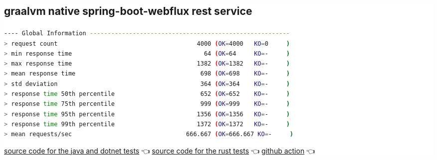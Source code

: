 ```bash
```


## graalvm native spring-boot-webflux rest service 
```bash
---- Global Information --------------------------------------------------------
> request count                                       4000 (OK=4000   KO=0     )
> min response time                                     64 (OK=64     KO=-     )
> max response time                                   1382 (OK=1382   KO=-     )
> mean response time                                   698 (OK=698    KO=-     )
> std deviation                                        364 (OK=364    KO=-     )
> response time 50th percentile                        652 (OK=652    KO=-     )
> response time 75th percentile                        999 (OK=999    KO=-     )
> response time 95th percentile                       1356 (OK=1356   KO=-     )
> response time 99th percentile                       1372 (OK=1372   KO=-     )
> mean requests/sec                                666.667 (OK=666.667 KO=-     )
```


[source code for the java and dotnet tests](https://github.com/ozkanpakdil/test-microservice-frameworks)  👈 [source code for the rust tests](https://github.com/ozkanpakdil/rust-examples)  👈 [github action](https://github.com/ozkanpakdil/test-microservice-frameworks/actions/runs/2317747951)  👈 
